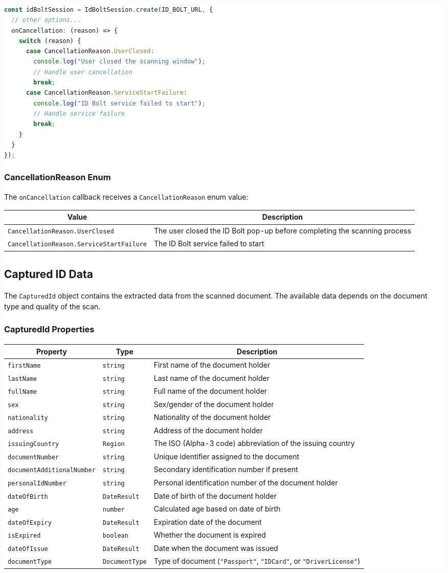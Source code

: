 ```ts
const idBoltSession = IdBoltSession.create(ID_BOLT_URL, {
  // other options...
  onCancellation: (reason) => {
    switch (reason) {
      case CancellationReason.UserClosed:
        console.log("User closed the scanning window");
        // Handle user cancellation
        break;
      case CancellationReason.ServiceStartFailure:
        console.log("ID Bolt service failed to start");
        // Handle service failure
        break;
    }
  }
});
```

### CancellationReason Enum

The `onCancellation` callback receives a `CancellationReason` enum value:

| Value | Description |
|-------|-------------|
| `CancellationReason.UserClosed` | The user closed the ID Bolt pop-up before completing the scanning process |
| `CancellationReason.ServiceStartFailure` | The ID Bolt service failed to start |

## Captured ID Data

The `CapturedId` object contains the extracted data from the scanned document. The available data depends on the document type and quality of the scan.

### CapturedId Properties

| Property | Type | Description |
|----------|------|-------------|
| `firstName` | `string` | First name of the document holder |
| `lastName` | `string` | Last name of the document holder |
| `fullName` | `string` | Full name of the document holder |
| `sex` | `string` | Sex/gender of the document holder |
| `nationality` | `string` | Nationality of the document holder |
| `address` | `string` | Address of the document holder |
| `issuingCountry` | `Region` | The ISO (Alpha-3 code) abbreviation of the issuing country |
| `documentNumber` | `string` | Unique identifier assigned to the document |
| `documentAdditionalNumber` | `string` | Secondary identification number if present |
| `personalIdNumber` | `string` | Personal identification number of the document holder |
| `dateOfBirth` | `DateResult` | Date of birth of the document holder |
| `age` | `number` | Calculated age based on date of birth |
| `dateOfExpiry` | `DateResult` | Expiration date of the document |
| `isExpired` | `boolean` | Whether the document is expired |
| `dateOfIssue` | `DateResult` | Date when the document was issued |
| `documentType` | `DocumentType` | Type of document (`"Passport"`, `"IDCard"`, or `"DriverLicense"`) |